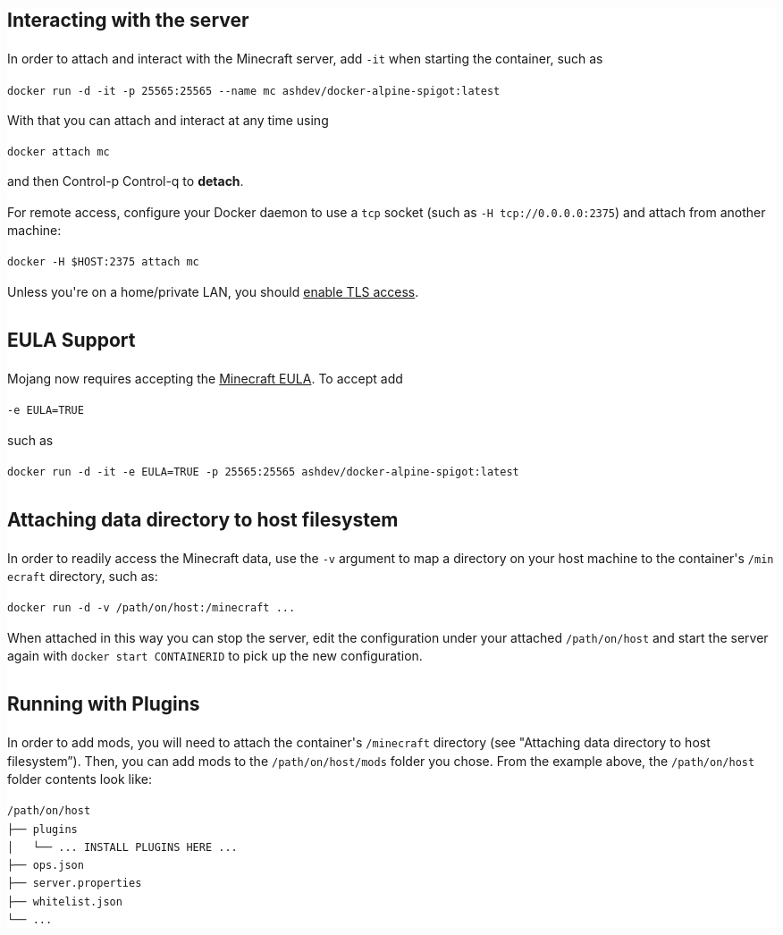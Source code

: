 ## Interacting with the server

In order to attach and interact with the Minecraft server, add `-it` when starting the container, such as

    docker run -d -it -p 25565:25565 --name mc ashdev/docker-alpine-spigot:latest

With that you can attach and interact at any time using

    docker attach mc

and then Control-p Control-q to **detach**.

For remote access, configure your Docker daemon to use a `tcp` socket (such as `-H tcp://0.0.0.0:2375`)
and attach from another machine:

    docker -H $HOST:2375 attach mc

Unless you're on a home/private LAN, you should [enable TLS access](https://docs.docker.com/articles/https/).

## EULA Support

Mojang now requires accepting the [Minecraft EULA](https://account.mojang.com/documents/minecraft_eula). To accept add

    -e EULA=TRUE

such as

    docker run -d -it -e EULA=TRUE -p 25565:25565 ashdev/docker-alpine-spigot:latest

## Attaching data directory to host filesystem

In order to readily access the Minecraft data, use the `-v` argument
to map a directory on your host machine to the container's `/minecraft` directory, such as:

    docker run -d -v /path/on/host:/minecraft ...

When attached in this way you can stop the server, edit the configuration under your attached `/path/on/host`
and start the server again with `docker start CONTAINERID` to pick up the new configuration.

## Running with Plugins

In order to add mods, you will need to attach the container's `/minecraft` directory
(see "Attaching data directory to host filesystem”).
Then, you can add mods to the `/path/on/host/mods` folder you chose. From the example above,
the `/path/on/host` folder contents look like:

```
/path/on/host
├── plugins
│   └── ... INSTALL PLUGINS HERE ...
├── ops.json
├── server.properties
├── whitelist.json
└── ...
```
